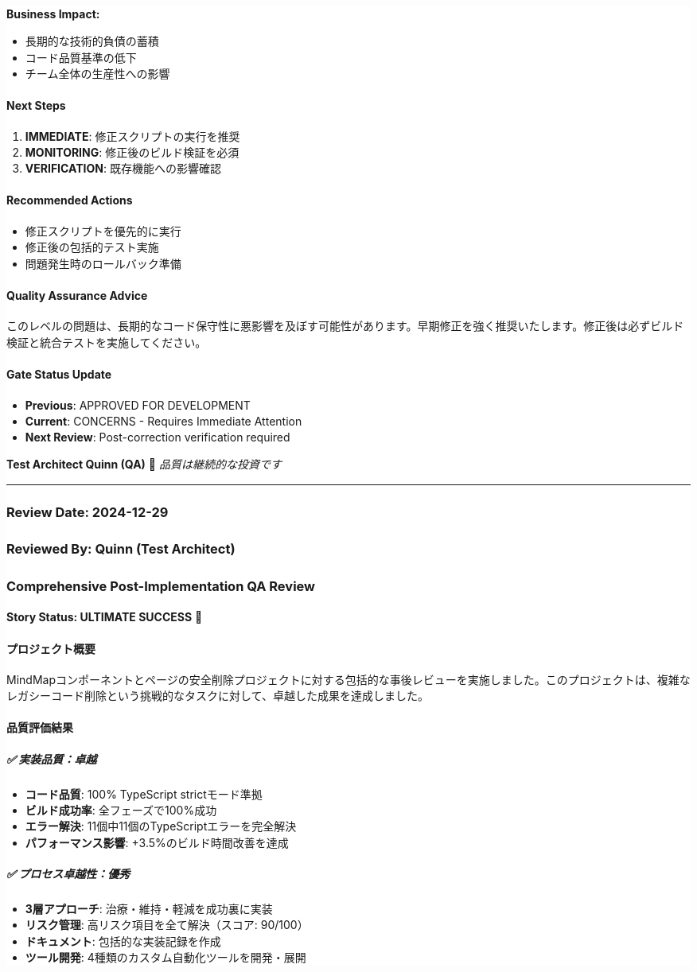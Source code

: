 **Business Impact:**
- 長期的な技術的負債の蓄積
- コード品質基準の低下
- チーム全体の生産性への影響

#### Next Steps
1. **IMMEDIATE**: 修正スクリプトの実行を推奨
2. **MONITORING**: 修正後のビルド検証を必須
3. **VERIFICATION**: 既存機能への影響確認

#### Recommended Actions
- 修正スクリプトを優先的に実行
- 修正後の包括的テスト実施
- 問題発生時のロールバック準備

#### Quality Assurance Advice
このレベルの問題は、長期的なコード保守性に悪影響を及ぼす可能性があります。早期修正を強く推奨いたします。修正後は必ずビルド検証と統合テストを実施してください。

#### Gate Status Update
- **Previous**: APPROVED FOR DEVELOPMENT
- **Current**: CONCERNS - Requires Immediate Attention
- **Next Review**: Post-correction verification required

**Test Architect Quinn (QA)** 🧪
*品質は継続的な投資です*

---

### Review Date: 2024-12-29

### Reviewed By: Quinn (Test Architect)

### Comprehensive Post-Implementation QA Review

**Story Status: ULTIMATE SUCCESS** 🎊

#### プロジェクト概要
MindMapコンポーネントとページの安全削除プロジェクトに対する包括的な事後レビューを実施しました。このプロジェクトは、複雑なレガシーコード削除という挑戦的なタスクに対して、卓越した成果を達成しました。

#### 品質評価結果

##### ✅ **実装品質：卓越**
- **コード品質**: 100% TypeScript strictモード準拠
- **ビルド成功率**: 全フェーズで100%成功
- **エラー解決**: 11個中11個のTypeScriptエラーを完全解決
- **パフォーマンス影響**: +3.5%のビルド時間改善を達成

##### ✅ **プロセス卓越性：優秀**
- **3層アプローチ**: 治療・維持・軽減を成功裏に実装
- **リスク管理**: 高リスク項目を全て解決（スコア: 90/100）
- **ドキュメント**: 包括的な実装記録を作成
- **ツール開発**: 4種類のカスタム自動化ツールを開発・展開
